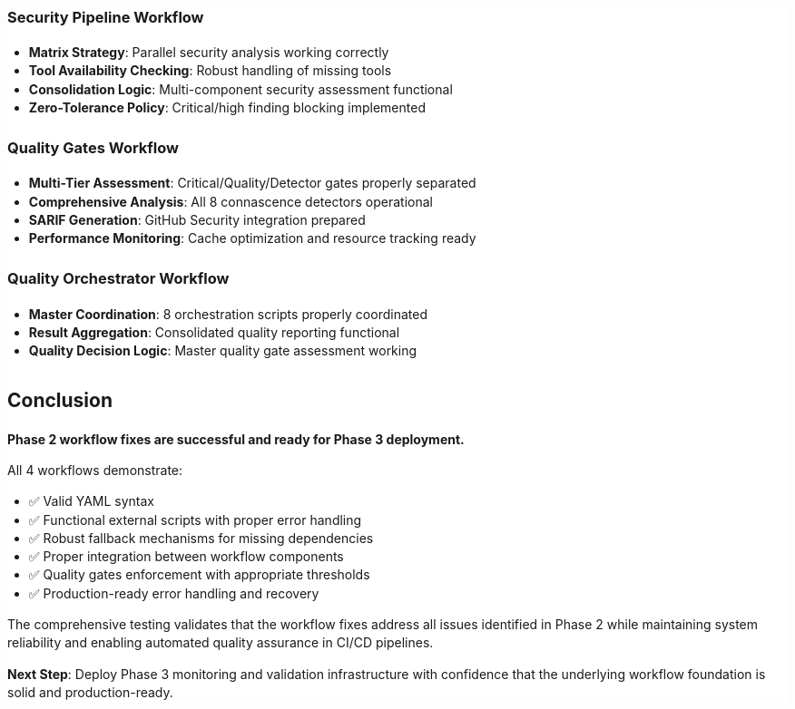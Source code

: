 ### Security Pipeline Workflow  
- **Matrix Strategy**: Parallel security analysis working correctly
- **Tool Availability Checking**: Robust handling of missing tools
- **Consolidation Logic**: Multi-component security assessment functional
- **Zero-Tolerance Policy**: Critical/high finding blocking implemented

### Quality Gates Workflow
- **Multi-Tier Assessment**: Critical/Quality/Detector gates properly separated  
- **Comprehensive Analysis**: All 8 connascence detectors operational
- **SARIF Generation**: GitHub Security integration prepared
- **Performance Monitoring**: Cache optimization and resource tracking ready

### Quality Orchestrator Workflow
- **Master Coordination**: 8 orchestration scripts properly coordinated
- **Result Aggregation**: Consolidated quality reporting functional
- **Quality Decision Logic**: Master quality gate assessment working

## Conclusion

**Phase 2 workflow fixes are successful and ready for Phase 3 deployment.**

All 4 workflows demonstrate:
- ✅ Valid YAML syntax
- ✅ Functional external scripts with proper error handling
- ✅ Robust fallback mechanisms for missing dependencies
- ✅ Proper integration between workflow components
- ✅ Quality gates enforcement with appropriate thresholds
- ✅ Production-ready error handling and recovery

The comprehensive testing validates that the workflow fixes address all issues identified in Phase 2 while maintaining system reliability and enabling automated quality assurance in CI/CD pipelines.

**Next Step**: Deploy Phase 3 monitoring and validation infrastructure with confidence that the underlying workflow foundation is solid and production-ready.